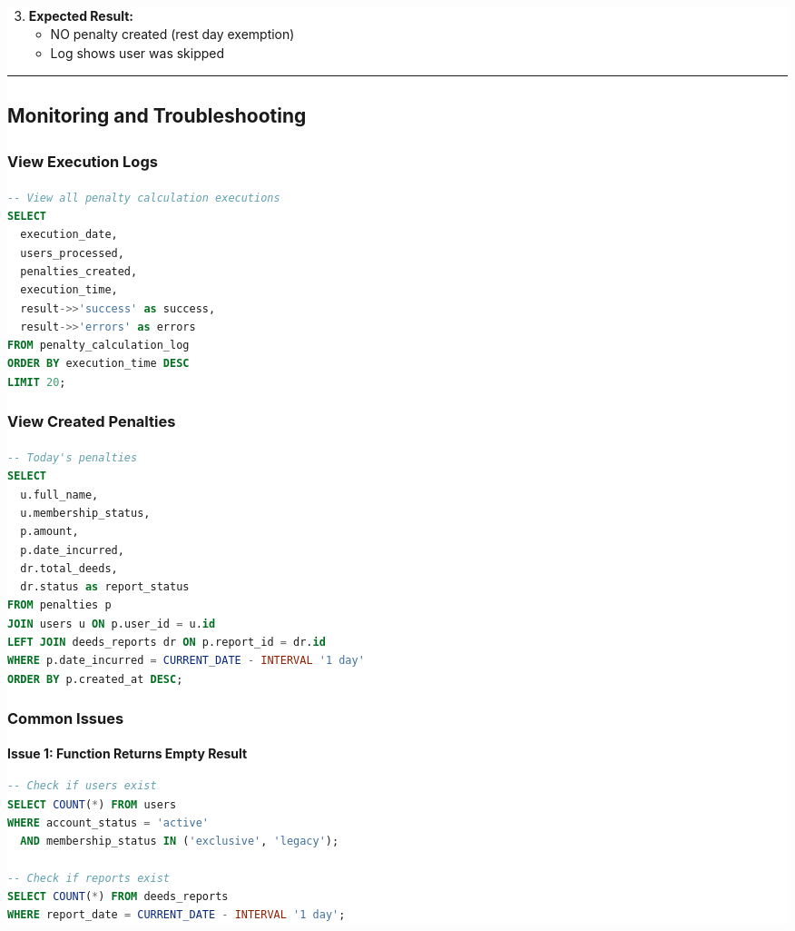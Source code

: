 3. **Expected Result:**
   - NO penalty created (rest day exemption)
   - Log shows user was skipped

---

## Monitoring and Troubleshooting

### View Execution Logs

```sql
-- View all penalty calculation executions
SELECT
  execution_date,
  users_processed,
  penalties_created,
  execution_time,
  result->>'success' as success,
  result->>'errors' as errors
FROM penalty_calculation_log
ORDER BY execution_time DESC
LIMIT 20;
```

### View Created Penalties

```sql
-- Today's penalties
SELECT
  u.full_name,
  u.membership_status,
  p.amount,
  p.date_incurred,
  dr.total_deeds,
  dr.status as report_status
FROM penalties p
JOIN users u ON p.user_id = u.id
LEFT JOIN deeds_reports dr ON p.report_id = dr.id
WHERE p.date_incurred = CURRENT_DATE - INTERVAL '1 day'
ORDER BY p.created_at DESC;
```

### Common Issues

**Issue 1: Function Returns Empty Result**
```sql
-- Check if users exist
SELECT COUNT(*) FROM users
WHERE account_status = 'active'
  AND membership_status IN ('exclusive', 'legacy');

-- Check if reports exist
SELECT COUNT(*) FROM deeds_reports
WHERE report_date = CURRENT_DATE - INTERVAL '1 day';
```
